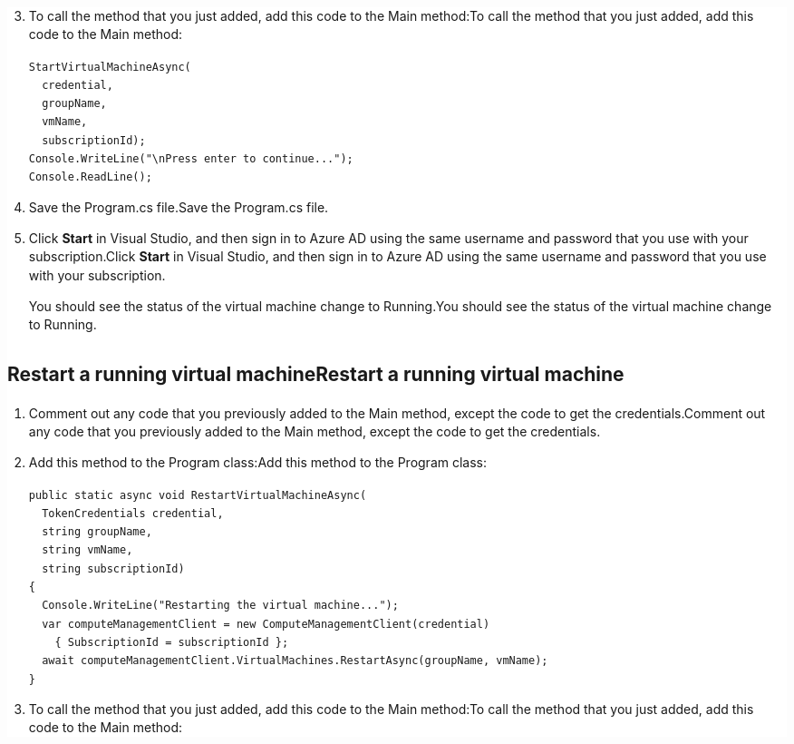 3. <span data-ttu-id="cd294-158">To call the method that you just added, add this code to the Main method:</span><span class="sxs-lookup"><span data-stu-id="cd294-158">To call the method that you just added, add this code to the Main method:</span></span>

    ```   
    StartVirtualMachineAsync(
      credential,
      groupName,
      vmName,
      subscriptionId);
    Console.WriteLine("\nPress enter to continue...");
    Console.ReadLine();
    ```

4. <span data-ttu-id="cd294-159">Save the Program.cs file.</span><span class="sxs-lookup"><span data-stu-id="cd294-159">Save the Program.cs file.</span></span>

5. <span data-ttu-id="cd294-160">Click **Start** in Visual Studio, and then sign in to Azure AD using the same username and password that you use with your subscription.</span><span class="sxs-lookup"><span data-stu-id="cd294-160">Click **Start** in Visual Studio, and then sign in to Azure AD using the same username and password that you use with your subscription.</span></span>
   
    <span data-ttu-id="cd294-161">You should see the status of the virtual machine change to Running.</span><span class="sxs-lookup"><span data-stu-id="cd294-161">You should see the status of the virtual machine change to Running.</span></span>

## <a name="restart-a-running-virtual-machine"></a><span data-ttu-id="cd294-162">Restart a running virtual machine</span><span class="sxs-lookup"><span data-stu-id="cd294-162">Restart a running virtual machine</span></span>

1. <span data-ttu-id="cd294-163">Comment out any code that you previously added to the Main method, except the code to get the credentials.</span><span class="sxs-lookup"><span data-stu-id="cd294-163">Comment out any code that you previously added to the Main method, except the code to get the credentials.</span></span>

2. <span data-ttu-id="cd294-164">Add this method to the Program class:</span><span class="sxs-lookup"><span data-stu-id="cd294-164">Add this method to the Program class:</span></span>

    ```   
    public static async void RestartVirtualMachineAsync(
      TokenCredentials credential,
      string groupName,
      string vmName,
      string subscriptionId)
    {
      Console.WriteLine("Restarting the virtual machine...");
      var computeManagementClient = new ComputeManagementClient(credential)
        { SubscriptionId = subscriptionId };
      await computeManagementClient.VirtualMachines.RestartAsync(groupName, vmName);
    }
    ```

3. <span data-ttu-id="cd294-165">To call the method that you just added, add this code to the Main method:</span><span class="sxs-lookup"><span data-stu-id="cd294-165">To call the method that you just added, add this code to the Main method:</span></span>
